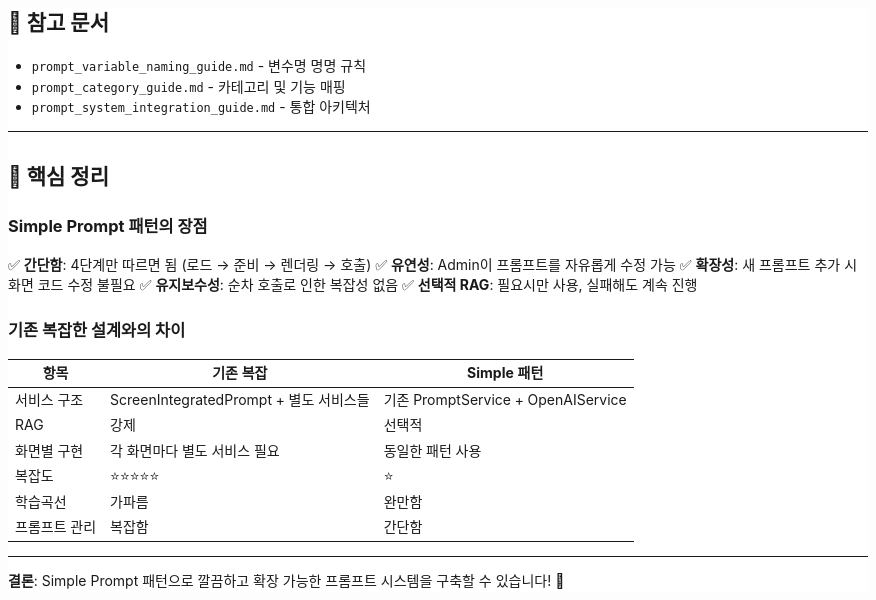 
## 🔗 참고 문서

- `prompt_variable_naming_guide.md` - 변수명 명명 규칙
- `prompt_category_guide.md` - 카테고리 및 기능 매핑
- `prompt_system_integration_guide.md` - 통합 아키텍처

---

## 📌 핵심 정리

### Simple Prompt 패턴의 장점

✅ **간단함**: 4단계만 따르면 됨 (로드 → 준비 → 렌더링 → 호출)
✅ **유연성**: Admin이 프롬프트를 자유롭게 수정 가능
✅ **확장성**: 새 프롬프트 추가 시 화면 코드 수정 불필요
✅ **유지보수성**: 순차 호출로 인한 복잡성 없음
✅ **선택적 RAG**: 필요시만 사용, 실패해도 계속 진행

### 기존 복잡한 설계와의 차이

| 항목 | 기존 복잡 | Simple 패턴 |
|------|---------|-----------|
| 서비스 구조 | ScreenIntegratedPrompt + 별도 서비스들 | 기존 PromptService + OpenAIService |
| RAG | 강제 | 선택적 |
| 화면별 구현 | 각 화면마다 별도 서비스 필요 | 동일한 패턴 사용 |
| 복잡도 | ⭐⭐⭐⭐⭐ | ⭐ |
| 학습곡선 | 가파름 | 완만함 |
| 프롬프트 관리 | 복잡함 | 간단함 |

---

**결론**: Simple Prompt 패턴으로 깔끔하고 확장 가능한 프롬프트 시스템을 구축할 수 있습니다! 🎉

